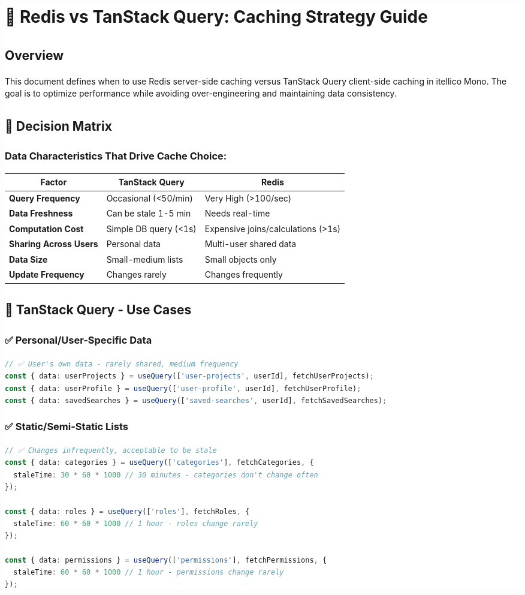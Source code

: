 # 🚀 Redis vs TanStack Query: Caching Strategy Guide

## Overview

This document defines when to use Redis server-side caching versus TanStack Query client-side caching in itellico Mono. The goal is to optimize performance while avoiding over-engineering and maintaining data consistency.

## 🎯 **Decision Matrix**

### **Data Characteristics That Drive Cache Choice:**

| Factor | TanStack Query | Redis | 
|--------|----------------|-------|
| **Query Frequency** | Occasional (<50/min) | Very High (>100/sec) |
| **Data Freshness** | Can be stale 1-5 min | Needs real-time |
| **Computation Cost** | Simple DB query (<1s) | Expensive joins/calculations (>1s) |
| **Sharing Across Users** | Personal data | Multi-user shared data |
| **Data Size** | Small-medium lists | Small objects only |
| **Update Frequency** | Changes rarely | Changes frequently |

## 🔄 **TanStack Query - Use Cases**

### ✅ **Personal/User-Specific Data**
```typescript
// ✅ User's own data - rarely shared, medium frequency
const { data: userProjects } = useQuery(['user-projects', userId], fetchUserProjects);
const { data: userProfile } = useQuery(['user-profile', userId], fetchUserProfile);
const { data: savedSearches } = useQuery(['saved-searches', userId], fetchSavedSearches);
```

### ✅ **Static/Semi-Static Lists**
```typescript
// ✅ Changes infrequently, acceptable to be stale
const { data: categories } = useQuery(['categories'], fetchCategories, {
  staleTime: 30 * 60 * 1000 // 30 minutes - categories don't change often
});

const { data: roles } = useQuery(['roles'], fetchRoles, {
  staleTime: 60 * 60 * 1000 // 1 hour - roles change rarely
});

const { data: permissions } = useQuery(['permissions'], fetchPermissions, {
  staleTime: 60 * 60 * 1000 // 1 hour - permissions change rarely
});
```
